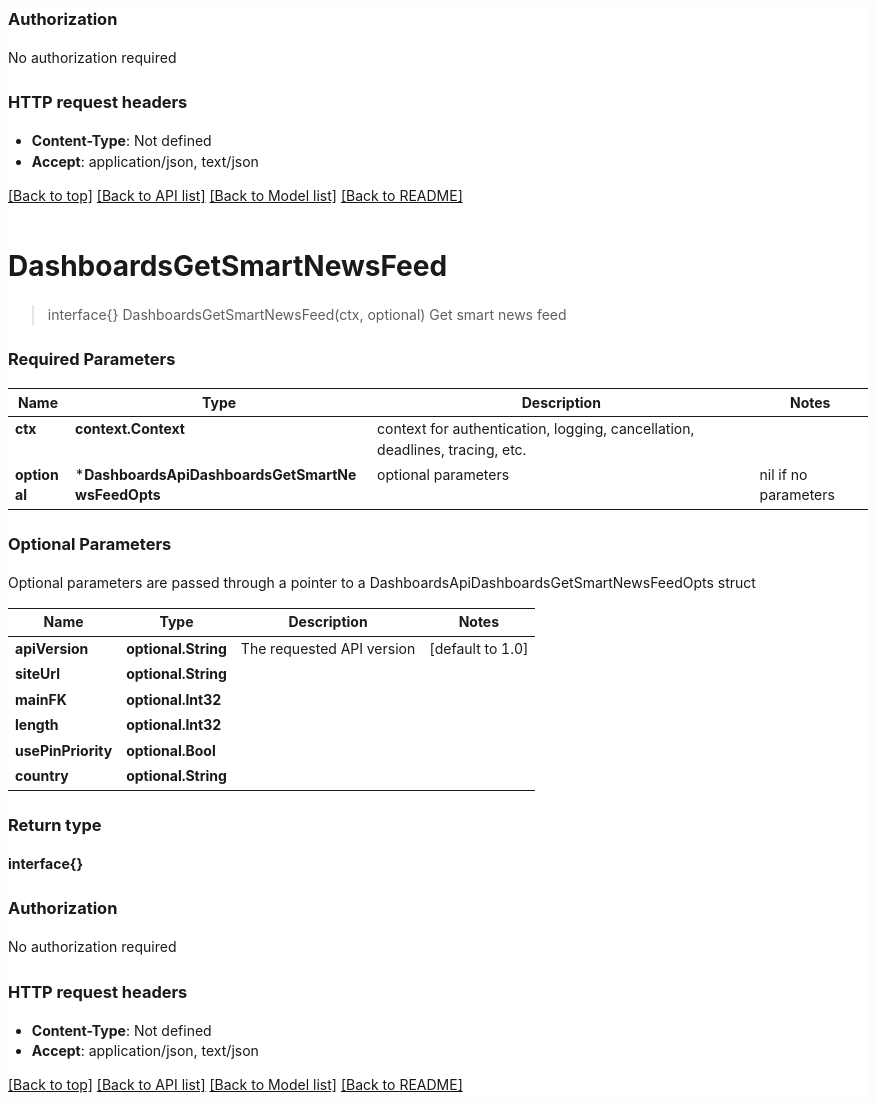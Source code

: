 ### Authorization

No authorization required

### HTTP request headers

 - **Content-Type**: Not defined
 - **Accept**: application/json, text/json

[[Back to top]](#) [[Back to API list]](../README.md#documentation-for-api-endpoints) [[Back to Model list]](../README.md#documentation-for-models) [[Back to README]](../README.md)

# **DashboardsGetSmartNewsFeed**
> interface{} DashboardsGetSmartNewsFeed(ctx, optional)
Get smart news feed

### Required Parameters

Name | Type | Description  | Notes
------------- | ------------- | ------------- | -------------
 **ctx** | **context.Context** | context for authentication, logging, cancellation, deadlines, tracing, etc.
 **optional** | ***DashboardsApiDashboardsGetSmartNewsFeedOpts** | optional parameters | nil if no parameters

### Optional Parameters
Optional parameters are passed through a pointer to a DashboardsApiDashboardsGetSmartNewsFeedOpts struct

Name | Type | Description  | Notes
------------- | ------------- | ------------- | -------------
 **apiVersion** | **optional.String**| The requested API version | [default to 1.0]
 **siteUrl** | **optional.String**|  | 
 **mainFK** | **optional.Int32**|  | 
 **length** | **optional.Int32**|  | 
 **usePinPriority** | **optional.Bool**|  | 
 **country** | **optional.String**|  | 

### Return type

**interface{}**

### Authorization

No authorization required

### HTTP request headers

 - **Content-Type**: Not defined
 - **Accept**: application/json, text/json

[[Back to top]](#) [[Back to API list]](../README.md#documentation-for-api-endpoints) [[Back to Model list]](../README.md#documentation-for-models) [[Back to README]](../README.md)
